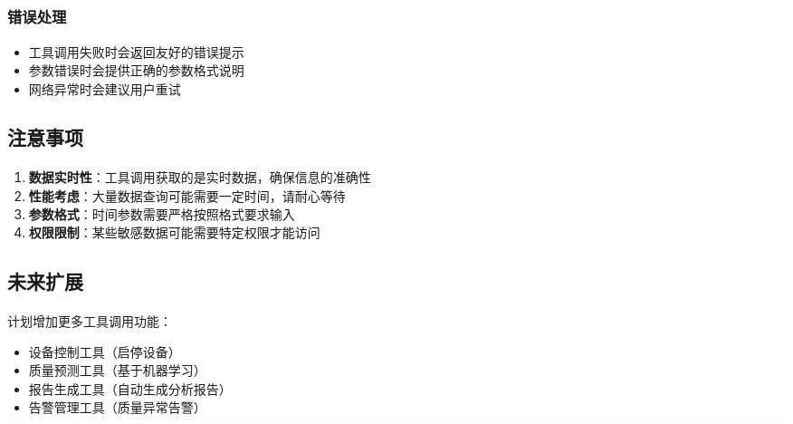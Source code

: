 ### 错误处理
- 工具调用失败时会返回友好的错误提示
- 参数错误时会提供正确的参数格式说明
- 网络异常时会建议用户重试

## 注意事项

1. **数据实时性**：工具调用获取的是实时数据，确保信息的准确性
2. **性能考虑**：大量数据查询可能需要一定时间，请耐心等待
3. **参数格式**：时间参数需要严格按照格式要求输入
4. **权限限制**：某些敏感数据可能需要特定权限才能访问

## 未来扩展

计划增加更多工具调用功能：
- 设备控制工具（启停设备）
- 质量预测工具（基于机器学习）
- 报告生成工具（自动生成分析报告）
- 告警管理工具（质量异常告警） 